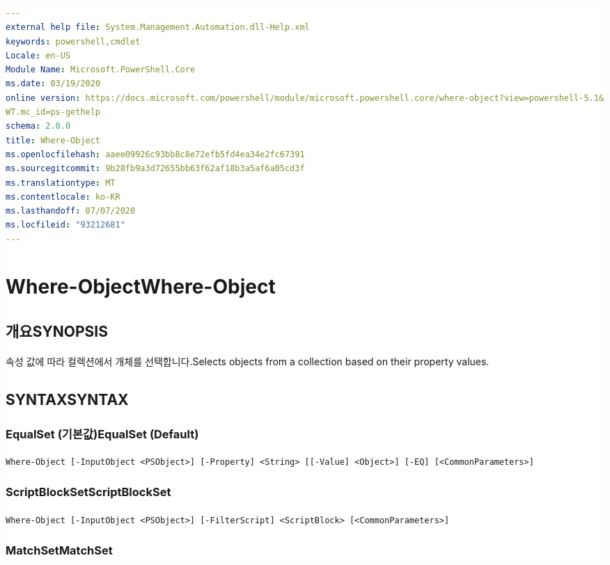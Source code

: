 ```yaml
---
external help file: System.Management.Automation.dll-Help.xml
keywords: powershell,cmdlet
Locale: en-US
Module Name: Microsoft.PowerShell.Core
ms.date: 03/19/2020
online version: https://docs.microsoft.com/powershell/module/microsoft.powershell.core/where-object?view=powershell-5.1&WT.mc_id=ps-gethelp
schema: 2.0.0
title: Where-Object
ms.openlocfilehash: aaee09926c93bb8c8e72efb5fd4ea34e2fc67391
ms.sourcegitcommit: 9b28fb9a3d72655bb63f62af18b3a5af6a05cd3f
ms.translationtype: MT
ms.contentlocale: ko-KR
ms.lasthandoff: 07/07/2020
ms.locfileid: "93212681"
---
```

# <span data-ttu-id="92892-103">Where-Object</span><span class="sxs-lookup"><span data-stu-id="92892-103">Where-Object</span></span>

## <span data-ttu-id="92892-104">개요</span><span class="sxs-lookup"><span data-stu-id="92892-104">SYNOPSIS</span></span>
<span data-ttu-id="92892-105">속성 값에 따라 컬렉션에서 개체를 선택합니다.</span><span class="sxs-lookup"><span data-stu-id="92892-105">Selects objects from a collection based on their property values.</span></span>

## <span data-ttu-id="92892-106">SYNTAX</span><span class="sxs-lookup"><span data-stu-id="92892-106">SYNTAX</span></span>

### <span data-ttu-id="92892-107">EqualSet (기본값)</span><span class="sxs-lookup"><span data-stu-id="92892-107">EqualSet (Default)</span></span>

```
Where-Object [-InputObject <PSObject>] [-Property] <String> [[-Value] <Object>] [-EQ] [<CommonParameters>]
```

### <span data-ttu-id="92892-108">ScriptBlockSet</span><span class="sxs-lookup"><span data-stu-id="92892-108">ScriptBlockSet</span></span>

```
Where-Object [-InputObject <PSObject>] [-FilterScript] <ScriptBlock> [<CommonParameters>]
```

### <span data-ttu-id="92892-109">MatchSet</span><span class="sxs-lookup"><span data-stu-id="92892-109">MatchSet</span></span>

